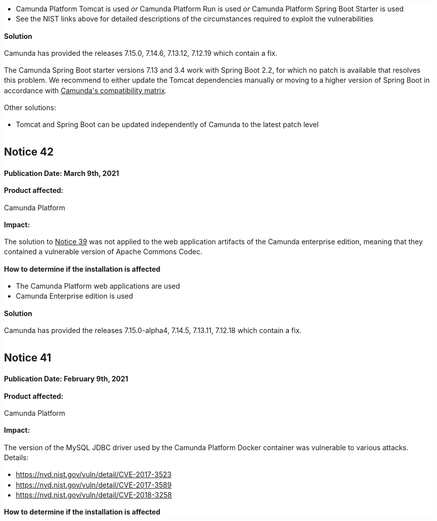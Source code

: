 - Camunda Platform Tomcat is used *or* Camunda Platform Run is used *or* Camunda Platform Spring Boot Starter is used
- See the NIST links above for detailed descriptions of the circumstances required to exploit the vulnerabilities

**Solution**

Camunda has provided the releases 7.15.0, 7.14.6, 7.13.12, 7.12.19 which contain a fix.

The Camunda Spring Boot starter versions 7.13 and 3.4 work with Spring Boot 2.2, for which no patch is available that resolves this problem. We recommend to either update the Tomcat dependencies manually or moving to a higher version of Spring Boot in accordance with [Camunda's compatibility matrix](https://docs.camunda.org/manual/7.15/user-guide/spring-boot-integration/version-compatibility/).

Other solutions:

- Tomcat and Spring Boot can be updated independently of Camunda to the latest patch level


## Notice 42

**Publication Date: March 9th, 2021**

**Product affected:**

Camunda Platform

**Impact:**

The solution to [Notice 39](#notice-39) was not applied to the web application artifacts of the Camunda enterprise edition, meaning that they contained a vulnerable version of Apache Commons Codec.

**How to determine if the installation is affected**

- The Camunda Platform web applications are used
- Camunda Enterprise edition is used

**Solution**

Camunda has provided the releases 7.15.0-alpha4, 7.14.5, 7.13.11, 7.12.18 which contain a fix.

## Notice 41

**Publication Date: February 9th, 2021**

**Product affected:**

Camunda Platform

**Impact:**

The version of the MySQL JDBC driver used by the Camunda Platform Docker container was vulnerable to various attacks. Details:

- https://nvd.nist.gov/vuln/detail/CVE-2017-3523
- https://nvd.nist.gov/vuln/detail/CVE-2017-3589
- https://nvd.nist.gov/vuln/detail/CVE-2018-3258

**How to determine if the installation is affected**
